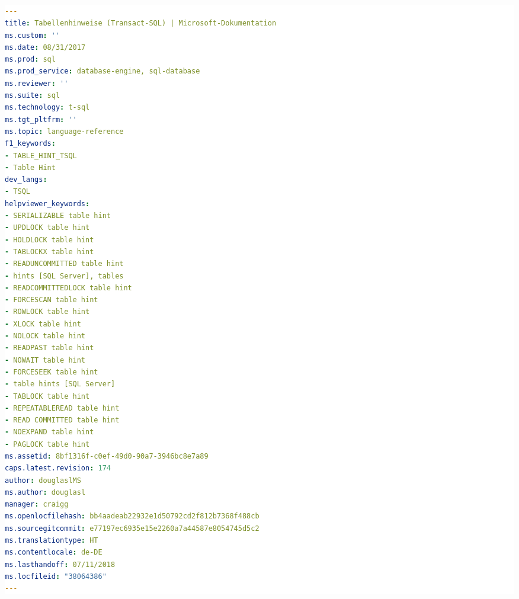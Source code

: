```yaml
---
title: Tabellenhinweise (Transact-SQL) | Microsoft-Dokumentation
ms.custom: ''
ms.date: 08/31/2017
ms.prod: sql
ms.prod_service: database-engine, sql-database
ms.reviewer: ''
ms.suite: sql
ms.technology: t-sql
ms.tgt_pltfrm: ''
ms.topic: language-reference
f1_keywords:
- TABLE_HINT_TSQL
- Table Hint
dev_langs:
- TSQL
helpviewer_keywords:
- SERIALIZABLE table hint
- UPDLOCK table hint
- HOLDLOCK table hint
- TABLOCKX table hint
- READUNCOMMITTED table hint
- hints [SQL Server], tables
- READCOMMITTEDLOCK table hint
- FORCESCAN table hint
- ROWLOCK table hint
- XLOCK table hint
- NOLOCK table hint
- READPAST table hint
- NOWAIT table hint
- FORCESEEK table hint
- table hints [SQL Server]
- TABLOCK table hint
- REPEATABLEREAD table hint
- READ COMMITTED table hint
- NOEXPAND table hint
- PAGLOCK table hint
ms.assetid: 8bf1316f-c0ef-49d0-90a7-3946bc8e7a89
caps.latest.revision: 174
author: douglaslMS
ms.author: douglasl
manager: craigg
ms.openlocfilehash: bb4aadeab22932e1d50792cd2f812b7368f488cb
ms.sourcegitcommit: e77197ec6935e15e2260a7a44587e8054745d5c2
ms.translationtype: HT
ms.contentlocale: de-DE
ms.lasthandoff: 07/11/2018
ms.locfileid: "38064386"
---
```

